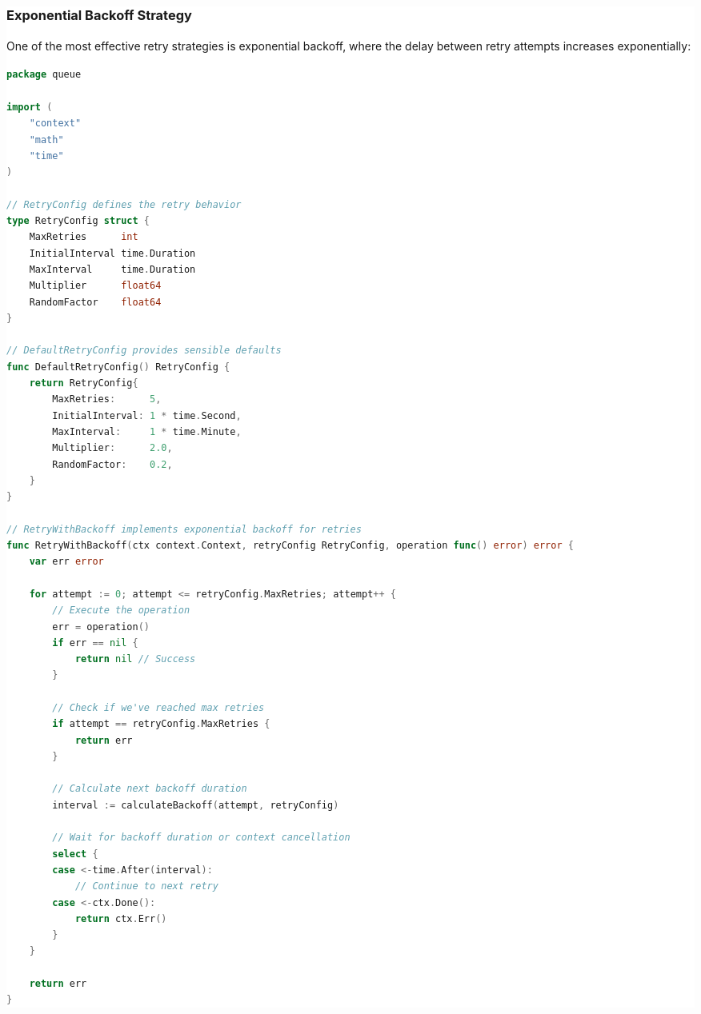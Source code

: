 ### Exponential Backoff Strategy

One of the most effective retry strategies is exponential backoff, where the delay between retry attempts increases exponentially:

```go
package queue

import (
	"context"
	"math"
	"time"
)

// RetryConfig defines the retry behavior
type RetryConfig struct {
	MaxRetries      int
	InitialInterval time.Duration
	MaxInterval     time.Duration
	Multiplier      float64
	RandomFactor    float64
}

// DefaultRetryConfig provides sensible defaults
func DefaultRetryConfig() RetryConfig {
	return RetryConfig{
		MaxRetries:      5,
		InitialInterval: 1 * time.Second,
		MaxInterval:     1 * time.Minute,
		Multiplier:      2.0,
		RandomFactor:    0.2,
	}
}

// RetryWithBackoff implements exponential backoff for retries
func RetryWithBackoff(ctx context.Context, retryConfig RetryConfig, operation func() error) error {
	var err error
	
	for attempt := 0; attempt <= retryConfig.MaxRetries; attempt++ {
		// Execute the operation
		err = operation()
		if err == nil {
			return nil // Success
		}
		
		// Check if we've reached max retries
		if attempt == retryConfig.MaxRetries {
			return err
		}
		
		// Calculate next backoff duration
		interval := calculateBackoff(attempt, retryConfig)
		
		// Wait for backoff duration or context cancellation
		select {
		case <-time.After(interval):
			// Continue to next retry
		case <-ctx.Done():
			return ctx.Err()
		}
	}
	
	return err
}
```